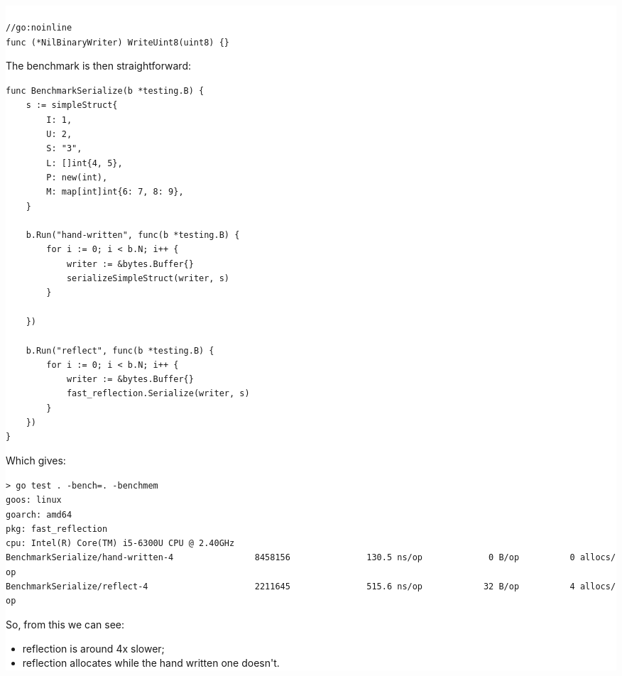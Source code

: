 ```golang

//go:noinline
func (*NilBinaryWriter) WriteUint8(uint8) {}
```

The benchmark is then straightforward:

```golang
func BenchmarkSerialize(b *testing.B) {
    s := simpleStruct{
        I: 1,
        U: 2,
        S: "3",
        L: []int{4, 5},
        P: new(int),
        M: map[int]int{6: 7, 8: 9},
    }

    b.Run("hand-written", func(b *testing.B) {
        for i := 0; i < b.N; i++ {
            writer := &bytes.Buffer{}
            serializeSimpleStruct(writer, s)
        }

    })

    b.Run("reflect", func(b *testing.B) {
        for i := 0; i < b.N; i++ {
            writer := &bytes.Buffer{}
            fast_reflection.Serialize(writer, s)
        }
    })
}
```

Which gives:

```plain
> go test . -bench=. -benchmem
goos: linux
goarch: amd64
pkg: fast_reflection
cpu: Intel(R) Core(TM) i5-6300U CPU @ 2.40GHz
BenchmarkSerialize/hand-written-4                8458156               130.5 ns/op             0 B/op          0 allocs/op
BenchmarkSerialize/reflect-4                     2211645               515.6 ns/op            32 B/op          4 allocs/op
```

So, from this we can see:

 - reflection is around 4x slower;
 - reflection allocates while the hand written one doesn't.


[^1]: Please, note that I'm willingly ignoring errors as this code is not the point of the article. Also the format is so dumb it's no surprise this code is useless.
[^2]: this is usually a **very bad idea&#x2122;**
[^3]: curiously enough, that directive cannot be applied to closures!